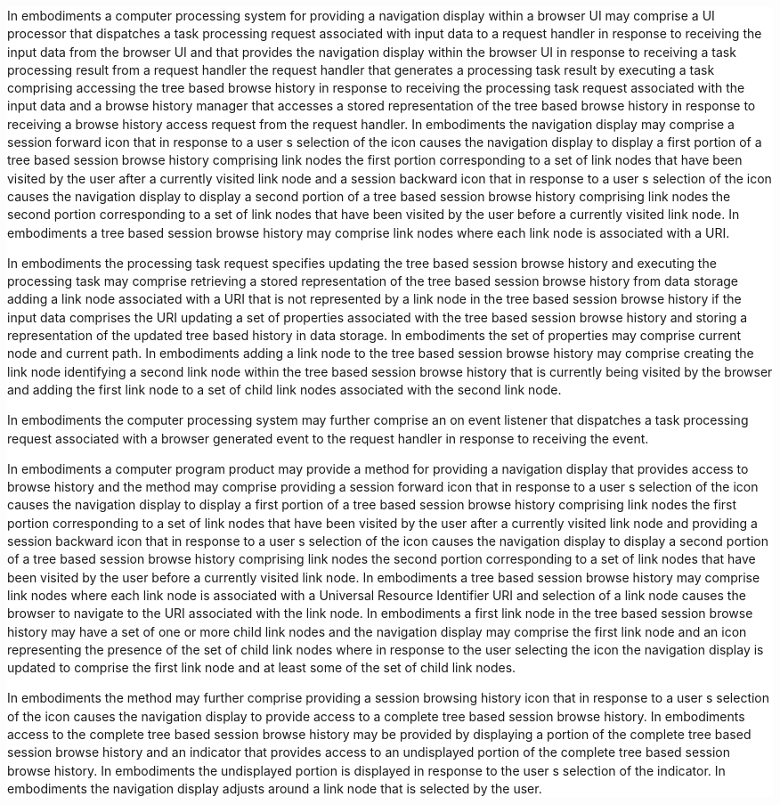 In embodiments a computer processing system for providing a navigation display within a browser UI may comprise a UI processor that dispatches a task processing request associated with input data to a request handler in response to receiving the input data from the browser UI and that provides the navigation display within the browser UI in response to receiving a task processing result from a request handler the request handler that generates a processing task result by executing a task comprising accessing the tree based browse history in response to receiving the processing task request associated with the input data and a browse history manager that accesses a stored representation of the tree based browse history in response to receiving a browse history access request from the request handler. In embodiments the navigation display may comprise a session forward icon that in response to a user s selection of the icon causes the navigation display to display a first portion of a tree based session browse history comprising link nodes the first portion corresponding to a set of link nodes that have been visited by the user after a currently visited link node and a session backward icon that in response to a user s selection of the icon causes the navigation display to display a second portion of a tree based session browse history comprising link nodes the second portion corresponding to a set of link nodes that have been visited by the user before a currently visited link node. In embodiments a tree based session browse history may comprise link nodes where each link node is associated with a URI.

In embodiments the processing task request specifies updating the tree based session browse history and executing the processing task may comprise retrieving a stored representation of the tree based session browse history from data storage adding a link node associated with a URI that is not represented by a link node in the tree based session browse history if the input data comprises the URI updating a set of properties associated with the tree based session browse history and storing a representation of the updated tree based history in data storage. In embodiments the set of properties may comprise current node and current path. In embodiments adding a link node to the tree based session browse history may comprise creating the link node identifying a second link node within the tree based session browse history that is currently being visited by the browser and adding the first link node to a set of child link nodes associated with the second link node.

In embodiments the computer processing system may further comprise an on event listener that dispatches a task processing request associated with a browser generated event to the request handler in response to receiving the event.

In embodiments a computer program product may provide a method for providing a navigation display that provides access to browse history and the method may comprise providing a session forward icon that in response to a user s selection of the icon causes the navigation display to display a first portion of a tree based session browse history comprising link nodes the first portion corresponding to a set of link nodes that have been visited by the user after a currently visited link node and providing a session backward icon that in response to a user s selection of the icon causes the navigation display to display a second portion of a tree based session browse history comprising link nodes the second portion corresponding to a set of link nodes that have been visited by the user before a currently visited link node. In embodiments a tree based session browse history may comprise link nodes where each link node is associated with a Universal Resource Identifier URI and selection of a link node causes the browser to navigate to the URI associated with the link node. In embodiments a first link node in the tree based session browse history may have a set of one or more child link nodes and the navigation display may comprise the first link node and an icon representing the presence of the set of child link nodes where in response to the user selecting the icon the navigation display is updated to comprise the first link node and at least some of the set of child link nodes.

In embodiments the method may further comprise providing a session browsing history icon that in response to a user s selection of the icon causes the navigation display to provide access to a complete tree based session browse history. In embodiments access to the complete tree based session browse history may be provided by displaying a portion of the complete tree based session browse history and an indicator that provides access to an undisplayed portion of the complete tree based session browse history. In embodiments the undisplayed portion is displayed in response to the user s selection of the indicator. In embodiments the navigation display adjusts around a link node that is selected by the user.
